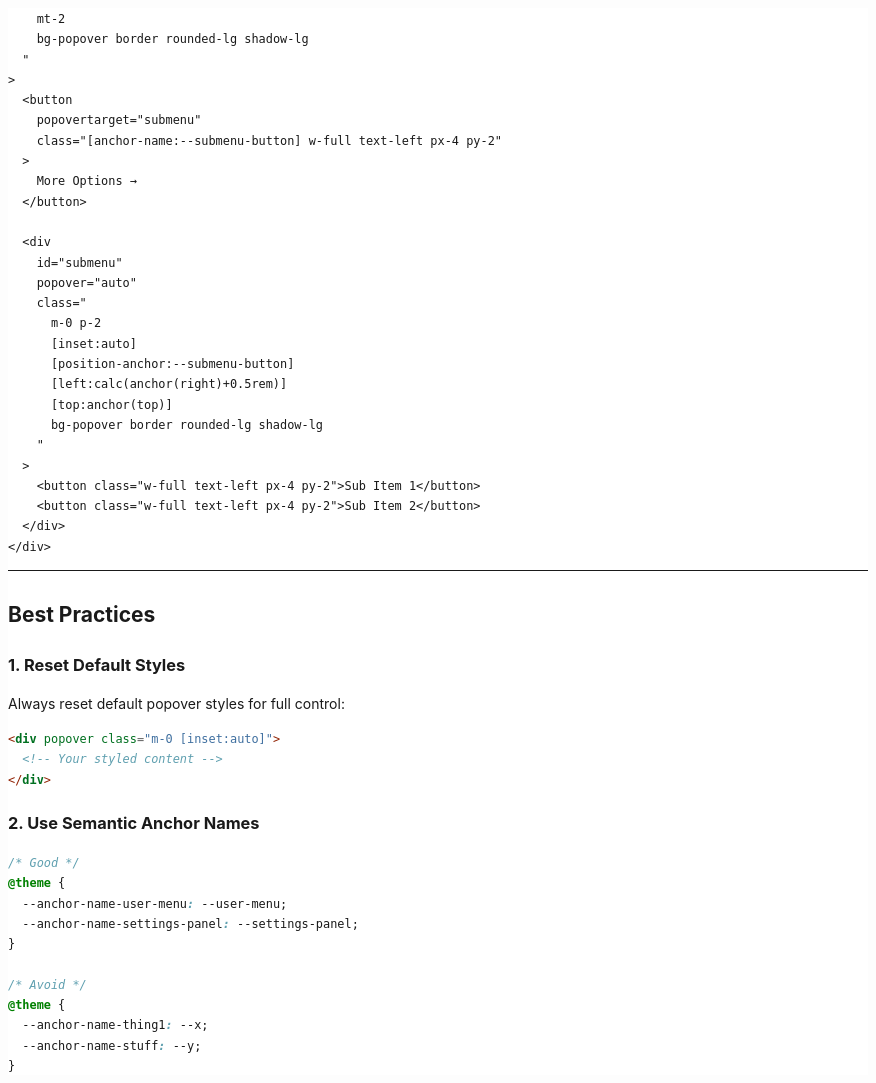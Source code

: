 ```blade
    mt-2
    bg-popover border rounded-lg shadow-lg
  "
>
  <button
    popovertarget="submenu"
    class="[anchor-name:--submenu-button] w-full text-left px-4 py-2"
  >
    More Options →
  </button>

  <div
    id="submenu"
    popover="auto"
    class="
      m-0 p-2
      [inset:auto]
      [position-anchor:--submenu-button]
      [left:calc(anchor(right)+0.5rem)]
      [top:anchor(top)]
      bg-popover border rounded-lg shadow-lg
    "
  >
    <button class="w-full text-left px-4 py-2">Sub Item 1</button>
    <button class="w-full text-left px-4 py-2">Sub Item 2</button>
  </div>
</div>
```

---

## Best Practices

### 1. Reset Default Styles

Always reset default popover styles for full control:

```html
<div popover class="m-0 [inset:auto]">
  <!-- Your styled content -->
</div>
```

### 2. Use Semantic Anchor Names

```css
/* Good */
@theme {
  --anchor-name-user-menu: --user-menu;
  --anchor-name-settings-panel: --settings-panel;
}

/* Avoid */
@theme {
  --anchor-name-thing1: --x;
  --anchor-name-stuff: --y;
}
```
